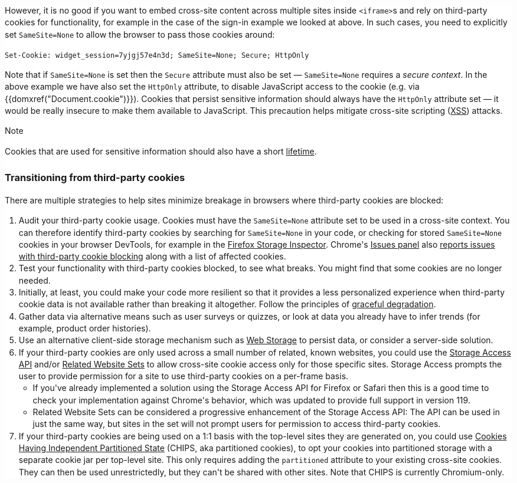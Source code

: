 However, it is no good if you want to embed cross-site content across multiple sites inside `<iframe>`s and rely on third-party cookies for functionality, for example in the case of the sign-in example we looked at above. In such cases, you need to explicitly set `SameSite=None` to allow the browser to pass those cookies around:

```http
Set-Cookie: widget_session=7yjgj57e4n3d; SameSite=None; Secure; HttpOnly
```

Note that if `SameSite=None` is set then the `Secure` attribute must also be set — `SameSite=None` requires a _secure context_. In the above example we have also set the `HttpOnly` attribute, to disable JavaScript access to the cookie (e.g. via {{domxref("Document.cookie")}}). Cookies that persist sensitive information should always have the `HttpOnly` attribute set — it would be really insecure to make them available to JavaScript. This precaution helps mitigate cross-site scripting ([XSS](/en-US/docs/Web/Security/Types_of_attacks#cross-site_scripting_xss)) attacks.

> [!NOTE]
> Cookies that are used for sensitive information should also have a short [lifetime](/en-US/docs/Web/HTTP/Cookies#removal_defining_the_lifetime_of_a_cookie).

### Transitioning from third-party cookies

There are multiple strategies to help sites minimize breakage in browsers where third-party cookies are blocked:

1. Audit your third-party cookie usage. Cookies must have the `SameSite=None` attribute set to be used in a cross-site context. You can therefore identify third-party cookies by searching for `SameSite=None` in your code, or checking for stored `SameSite=None` cookies in your browser DevTools, for example in the [Firefox Storage Inspector](https://firefox-source-docs.mozilla.org/devtools-user/storage_inspector/). Chrome's [Issues panel](https://developer.chrome.com/docs/devtools/issues/) also [reports issues with third-party cookie blocking](https://developers.google.com/privacy-sandbox/cookies/prepare/audit-cookies#chrome-dev-tools) along with a list of affected cookies.
2. Test your functionality with third-party cookies blocked, to see what breaks. You might find that some cookies are no longer needed.
3. Initially, at least, you could make your code more resilient so that it provides a less personalized experience when third-party cookie data is not available rather than breaking it altogether. Follow the principles of [graceful degradation](/en-US/docs/Glossary/Graceful_degradation).
4. Gather data via alternative means such as user surveys or quizzes, or look at data you already have to infer trends (for example, product order histories).
5. Use an alternative client-side storage mechanism such as [Web Storage](/en-US/docs/Web/API/Web_Storage_API) to persist data, or consider a server-side solution.
6. If your third-party cookies are only used across a small number of related, known websites, you could use the [Storage Access API](/en-US/docs/Web/API/Storage_Access_API) and/or [Related Website Sets](/en-US/docs/Web/API/Storage_Access_API/Related_website_sets) to allow cross-site cookie access only for those specific sites. Storage Access prompts the user to provide permission for a site to use third-party cookies on a per-frame basis.
   - If you've already implemented a solution using the Storage Access API for Firefox or Safari then this is a good time to check your implementation against Chrome's behavior, which was updated to provide full support in version 119.
   - Related Website Sets can be considered a progressive enhancement of the Storage Access API: The API can be used in just the same way, but sites in the set will not prompt users for permission to access third-party cookies.
7. If your third-party cookies are being used on a 1:1 basis with the top-level sites they are generated on, you could use [Cookies Having Independent Partitioned State](/en-US/docs/Web/Privacy/Privacy_sandbox/Partitioned_cookies) (CHIPS, aka partitioned cookies), to opt your cookies into partitioned storage with a separate cookie jar per top-level site. This only requires adding the `partitioned` attribute to your existing cross-site cookies. They can then be used unrestrictedly, but they can't be shared with other sites. Note that CHIPS is currently Chromium-only.
